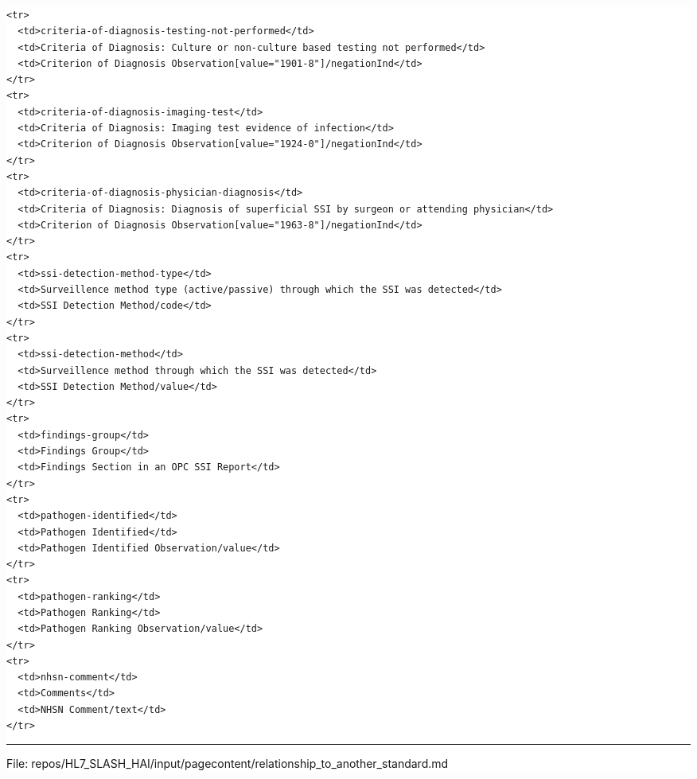     <tr>
      <td>criteria-of-diagnosis-testing-not-performed</td>
      <td>Criteria of Diagnosis: Culture or non-culture based testing not performed</td>
      <td>Criterion of Diagnosis Observation[value="1901-8"]/negationInd</td>
    </tr>
    <tr>
      <td>criteria-of-diagnosis-imaging-test</td>
      <td>Criteria of Diagnosis: Imaging test evidence of infection</td>
      <td>Criterion of Diagnosis Observation[value="1924-0"]/negationInd</td>
    </tr>
    <tr>
      <td>criteria-of-diagnosis-physician-diagnosis</td>
      <td>Criteria of Diagnosis: Diagnosis of superficial SSI by surgeon or attending physician</td>
      <td>Criterion of Diagnosis Observation[value="1963-8"]/negationInd</td>
    </tr>
    <tr>
      <td>ssi-detection-method-type</td>
      <td>Surveillence method type (active/passive) through which the SSI was detected</td>
      <td>SSI Detection Method/code</td>
    </tr>
    <tr>
      <td>ssi-detection-method</td>
      <td>Surveillence method through which the SSI was detected</td>
      <td>SSI Detection Method/value</td>
    </tr>
    <tr>
      <td>findings-group</td>
      <td>Findings Group</td>
      <td>Findings Section in an OPC SSI Report</td>
    </tr>
    <tr>
      <td>pathogen-identified</td>
      <td>Pathogen Identified</td>
      <td>Pathogen Identified Observation/value</td>
    </tr>
    <tr>
      <td>pathogen-ranking</td>
      <td>Pathogen Ranking</td>
      <td>Pathogen Ranking Observation/value</td>
    </tr>
    <tr>
      <td>nhsn-comment</td>
      <td>Comments</td>
      <td>NHSN Comment/text</td>
    </tr>
  </tbody>
</table>

---

File: repos/HL7_SLASH_HAI/input/pagecontent/relationship_to_another_standard.md
